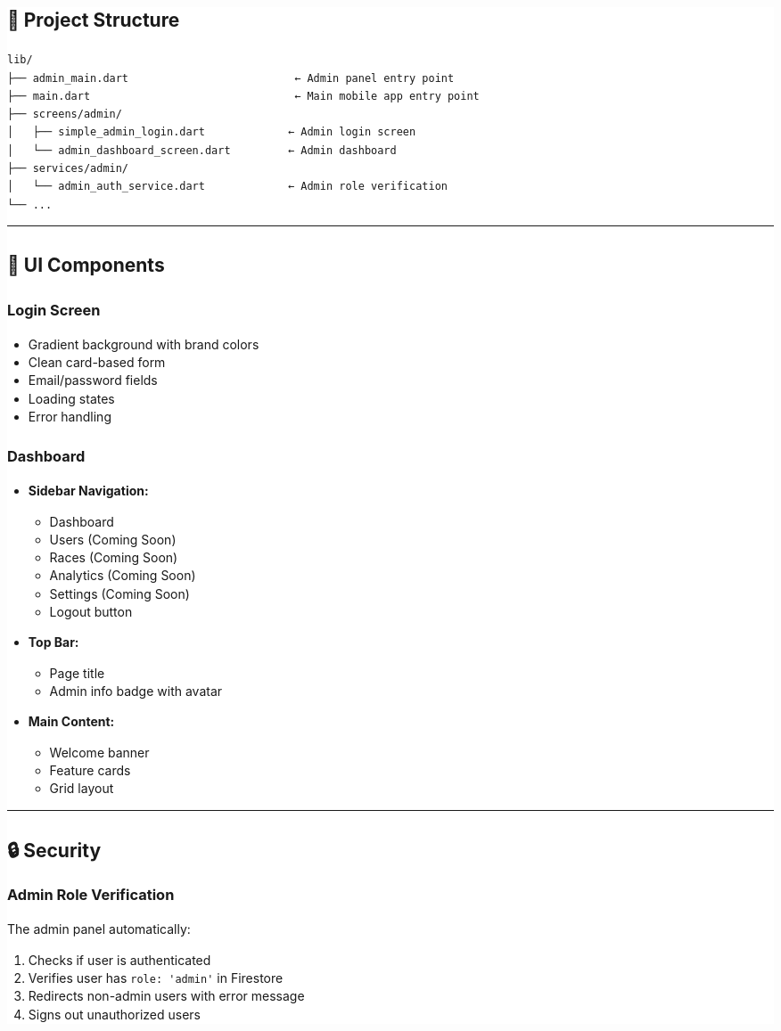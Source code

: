 
## 📁 Project Structure

```
lib/
├── admin_main.dart                          ← Admin panel entry point
├── main.dart                                ← Main mobile app entry point
├── screens/admin/
│   ├── simple_admin_login.dart             ← Admin login screen
│   └── admin_dashboard_screen.dart         ← Admin dashboard
├── services/admin/
│   └── admin_auth_service.dart             ← Admin role verification
└── ...
```

---

## 🎨 UI Components

### Login Screen
- Gradient background with brand colors
- Clean card-based form
- Email/password fields
- Loading states
- Error handling

### Dashboard
- **Sidebar Navigation:**
  - Dashboard
  - Users (Coming Soon)
  - Races (Coming Soon)
  - Analytics (Coming Soon)
  - Settings (Coming Soon)
  - Logout button

- **Top Bar:**
  - Page title
  - Admin info badge with avatar

- **Main Content:**
  - Welcome banner
  - Feature cards
  - Grid layout

---

## 🔒 Security

### Admin Role Verification
The admin panel automatically:
1. Checks if user is authenticated
2. Verifies user has `role: 'admin'` in Firestore
3. Redirects non-admin users with error message
4. Signs out unauthorized users
